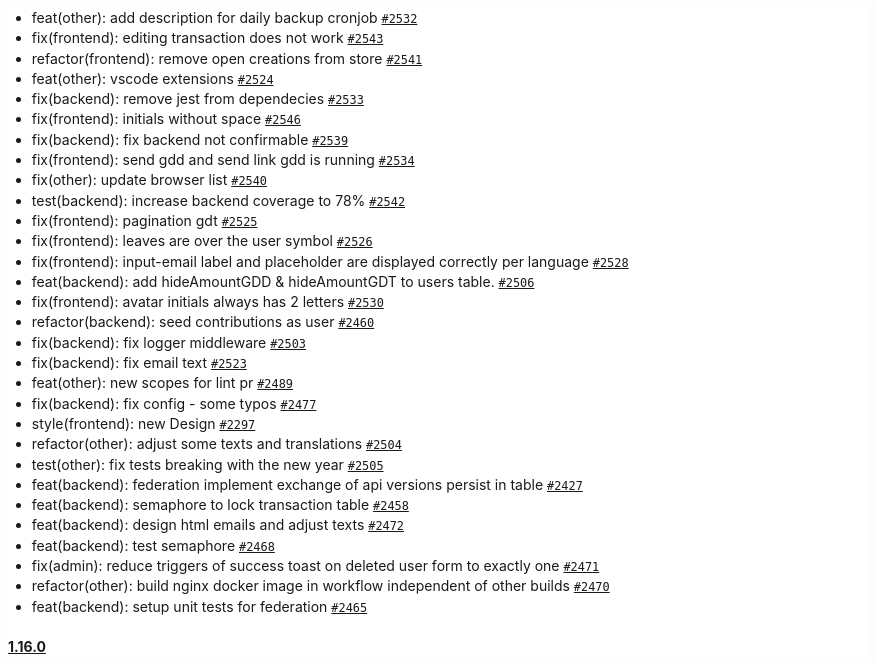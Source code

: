 - feat(other): add description for daily backup cronjob [`#2532`](https://github.com/gradido/gradido/pull/2532)
- fix(frontend): editing transaction does not work [`#2543`](https://github.com/gradido/gradido/pull/2543)
- refactor(frontend): remove open creations from store [`#2541`](https://github.com/gradido/gradido/pull/2541)
- feat(other): vscode extensions [`#2524`](https://github.com/gradido/gradido/pull/2524)
- fix(backend): remove jest from dependecies [`#2533`](https://github.com/gradido/gradido/pull/2533)
- fix(frontend): initials without space [`#2546`](https://github.com/gradido/gradido/pull/2546)
- fix(backend): fix backend not confirmable [`#2539`](https://github.com/gradido/gradido/pull/2539)
- fix(frontend):  send gdd and send link gdd is running [`#2534`](https://github.com/gradido/gradido/pull/2534)
- fix(other): update browser list [`#2540`](https://github.com/gradido/gradido/pull/2540)
- test(backend): increase backend coverage to 78% [`#2542`](https://github.com/gradido/gradido/pull/2542)
- fix(frontend): pagination gdt  [`#2525`](https://github.com/gradido/gradido/pull/2525)
- fix(frontend): leaves are over the user symbol [`#2526`](https://github.com/gradido/gradido/pull/2526)
- fix(frontend): input-email label and placeholder are displayed correctly per language [`#2528`](https://github.com/gradido/gradido/pull/2528)
- feat(backend): add hideAmountGDD & hideAmountGDT to users table. [`#2506`](https://github.com/gradido/gradido/pull/2506)
- fix(frontend): avatar initials always has 2 letters [`#2530`](https://github.com/gradido/gradido/pull/2530)
- refactor(backend): seed contributions as user [`#2460`](https://github.com/gradido/gradido/pull/2460)
- fix(backend): fix logger middleware [`#2503`](https://github.com/gradido/gradido/pull/2503)
- fix(backend): fix email text [`#2523`](https://github.com/gradido/gradido/pull/2523)
- feat(other): new scopes for lint pr [`#2489`](https://github.com/gradido/gradido/pull/2489)
- fix(backend): fix config - some typos [`#2477`](https://github.com/gradido/gradido/pull/2477)
- style(frontend): new Design [`#2297`](https://github.com/gradido/gradido/pull/2297)
- refactor(other): adjust some texts and translations [`#2504`](https://github.com/gradido/gradido/pull/2504)
- test(other): fix tests breaking with the new year [`#2505`](https://github.com/gradido/gradido/pull/2505)
- feat(backend): federation implement exchange of api versions persist in table [`#2427`](https://github.com/gradido/gradido/pull/2427)
- feat(backend): semaphore to lock transaction table [`#2458`](https://github.com/gradido/gradido/pull/2458)
- feat(backend): design html emails and adjust texts [`#2472`](https://github.com/gradido/gradido/pull/2472)
- feat(backend): test semaphore [`#2468`](https://github.com/gradido/gradido/pull/2468)
- fix(admin): reduce triggers of success toast on deleted user form to exactly one [`#2471`](https://github.com/gradido/gradido/pull/2471)
- refactor(other):  build nginx docker image in workflow independent of other builds [`#2470`](https://github.com/gradido/gradido/pull/2470)
- feat(backend): setup unit tests for federation [`#2465`](https://github.com/gradido/gradido/pull/2465)

#### [1.16.0](https://github.com/gradido/gradido/compare/1.15.0...1.16.0)
